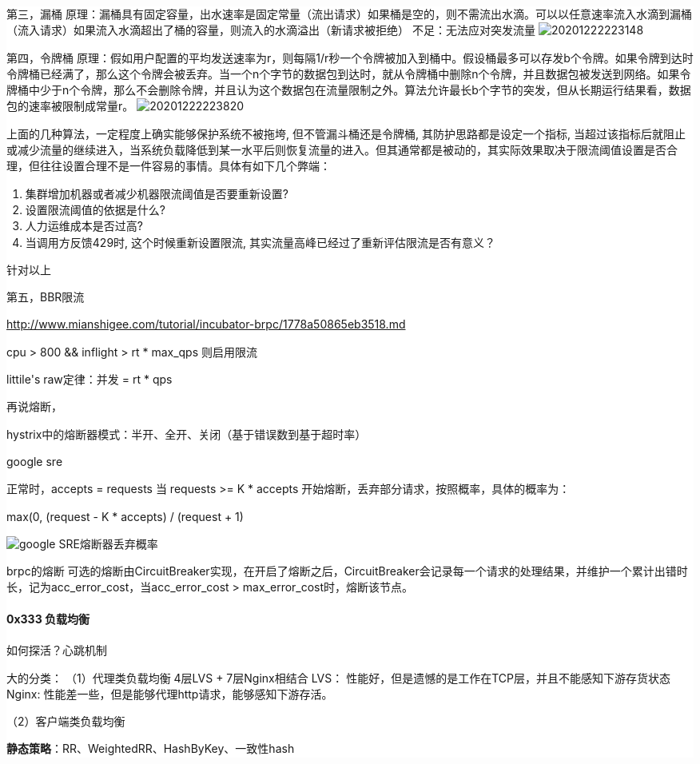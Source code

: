 第三，漏桶
原理：漏桶具有固定容量，出水速率是固定常量（流出请求）如果桶是空的，则不需流出水滴。可以以任意速率流入水滴到漏桶（流入请求）如果流入水滴超出了桶的容量，则流入的水滴溢出（新请求被拒绝）
不足：无法应对突发流量
![20201222223148](http://cdn.b5mang.com/20201222223148.png)

第四，令牌桶
原理：假如用户配置的平均发送速率为r，则每隔1/r秒一个令牌被加入到桶中。假设桶最多可以存发b个令牌。如果令牌到达时令牌桶已经满了，那么这个令牌会被丢弃。当一个n个字节的数据包到达时，就从令牌桶中删除n个令牌，并且数据包被发送到网络。如果令牌桶中少于n个令牌，那么不会删除令牌，并且认为这个数据包在流量限制之外。算法允许最长b个字节的突发，但从长期运行结果看，数据包的速率被限制成常量r。
![20201222223820](http://cdn.b5mang.com/20201222223820.png)

上面的几种算法，一定程度上确实能够保护系统不被拖垮, 但不管漏斗桶还是令牌桶, 其防护思路都是设定一个指标, 当超过该指标后就阻止或减少流量的继续进入，当系统负载降低到某一水平后则恢复流量的进入。但其通常都是被动的，其实际效果取决于限流阈值设置是否合理，但往往设置合理不是一件容易的事情。具体有如下几个弊端：

1. 集群增加机器或者减少机器限流阈值是否要重新设置?
2. 设置限流阈值的依据是什么?
3. 人力运维成本是否过高?
4. 当调用方反馈429时, 这个时候重新设置限流, 其实流量高峰已经过了重新评估限流是否有意义？
  
针对以上

第五，BBR限流

http://www.mianshigee.com/tutorial/incubator-brpc/1778a50865eb3518.md

cpu > 800 && inflight >  rt * max_qps 则启用限流

littile's raw定律：并发 = rt * qps

再说熔断，

hystrix中的熔断器模式：半开、全开、关闭（基于错误数到基于超时率）

google sre

正常时，accepts = requests
当 requests >= K * accepts 开始熔断，丢弃部分请求，按照概率，具体的概率为：

max(0, (request - K * accepts) / (request + 1)

![google SRE熔断器丢弃概率](http://cdn.b5mang.com/20201230223626.png)

brpc的熔断
可选的熔断由CircuitBreaker实现，在开启了熔断之后，CircuitBreaker会记录每一个请求的处理结果，并维护一个累计出错时长，记为acc_error_cost，当acc_error_cost > max_error_cost时，熔断该节点。

#### 0x333 负载均衡

如何探活？心跳机制

大的分类：
（1）代理类负载均衡
4层LVS + 7层Nginx相结合
LVS： 性能好，但是遗憾的是工作在TCP层，并且不能感知下游存货状态
Nginx: 性能差一些，但是能够代理http请求，能够感知下游存活。

（2）客户端类负载均衡

**静态策略**：RR、WeightedRR、HashByKey、一致性hash
